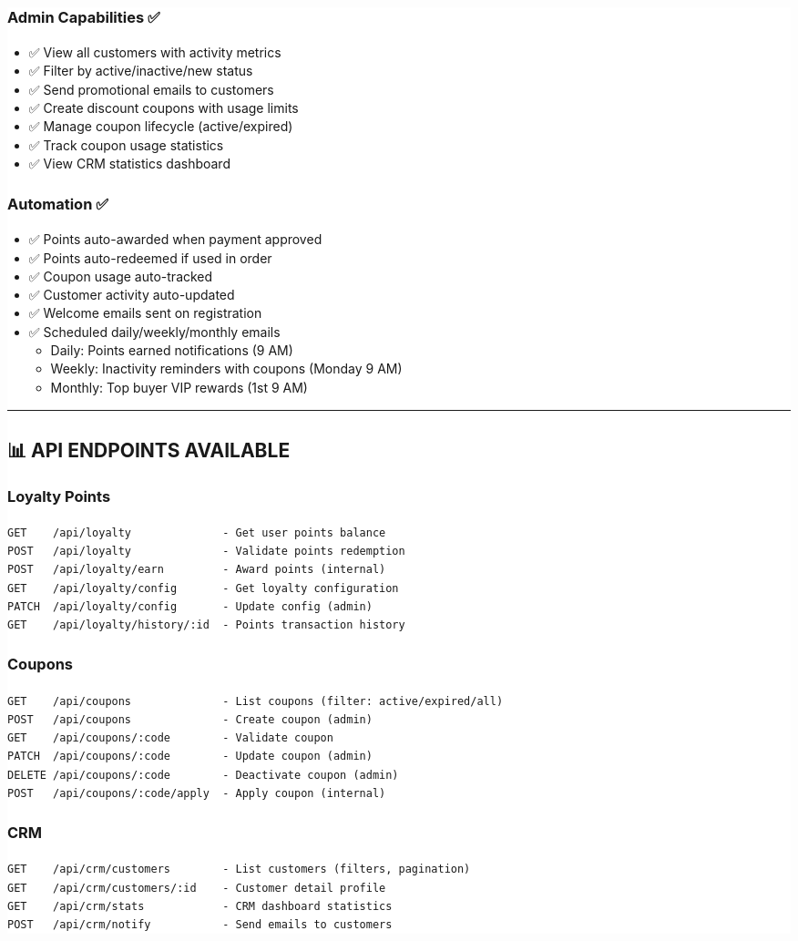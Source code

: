 ### Admin Capabilities ✅
- ✅ View all customers with activity metrics
- ✅ Filter by active/inactive/new status
- ✅ Send promotional emails to customers
- ✅ Create discount coupons with usage limits
- ✅ Manage coupon lifecycle (active/expired)
- ✅ Track coupon usage statistics
- ✅ View CRM statistics dashboard

### Automation ✅
- ✅ Points auto-awarded when payment approved
- ✅ Points auto-redeemed if used in order
- ✅ Coupon usage auto-tracked
- ✅ Customer activity auto-updated
- ✅ Welcome emails sent on registration
- ✅ Scheduled daily/weekly/monthly emails
  - Daily: Points earned notifications (9 AM)
  - Weekly: Inactivity reminders with coupons (Monday 9 AM)
  - Monthly: Top buyer VIP rewards (1st 9 AM)

---

## 📊 **API ENDPOINTS AVAILABLE**

### Loyalty Points
```
GET    /api/loyalty              - Get user points balance
POST   /api/loyalty              - Validate points redemption
POST   /api/loyalty/earn         - Award points (internal)
GET    /api/loyalty/config       - Get loyalty configuration
PATCH  /api/loyalty/config       - Update config (admin)
GET    /api/loyalty/history/:id  - Points transaction history
```

### Coupons
```
GET    /api/coupons              - List coupons (filter: active/expired/all)
POST   /api/coupons              - Create coupon (admin)
GET    /api/coupons/:code        - Validate coupon
PATCH  /api/coupons/:code        - Update coupon (admin)
DELETE /api/coupons/:code        - Deactivate coupon (admin)
POST   /api/coupons/:code/apply  - Apply coupon (internal)
```

### CRM
```
GET    /api/crm/customers        - List customers (filters, pagination)
GET    /api/crm/customers/:id    - Customer detail profile
GET    /api/crm/stats            - CRM dashboard statistics
POST   /api/crm/notify           - Send emails to customers
```
